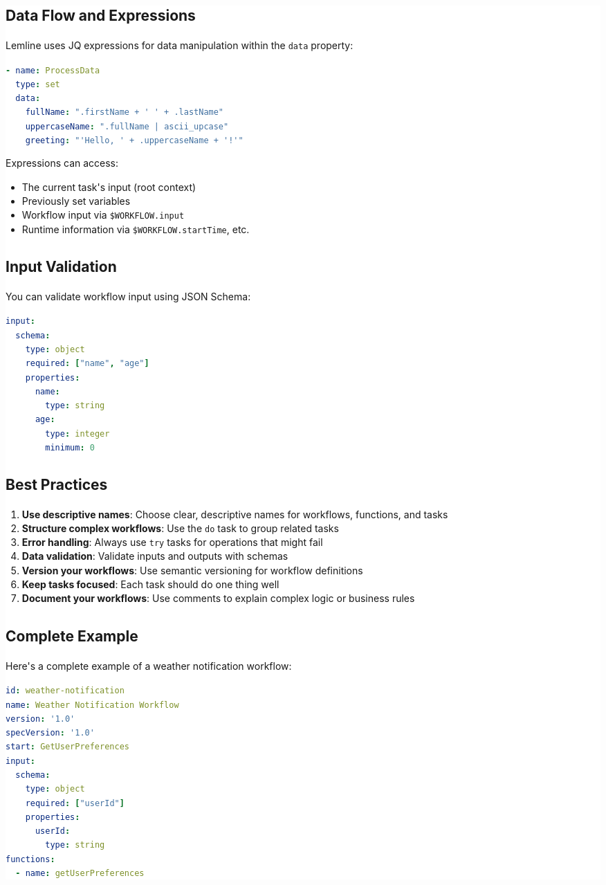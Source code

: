 ## Data Flow and Expressions

Lemline uses JQ expressions for data manipulation within the `data` property:

```yaml
- name: ProcessData
  type: set
  data:
    fullName: ".firstName + ' ' + .lastName"
    uppercaseName: ".fullName | ascii_upcase"
    greeting: "'Hello, ' + .uppercaseName + '!'"
```

Expressions can access:
- The current task's input (root context)
- Previously set variables
- Workflow input via `$WORKFLOW.input`
- Runtime information via `$WORKFLOW.startTime`, etc.

## Input Validation

You can validate workflow input using JSON Schema:

```yaml
input:
  schema:
    type: object
    required: ["name", "age"]
    properties:
      name:
        type: string
      age:
        type: integer
        minimum: 0
```

## Best Practices

1. **Use descriptive names**: Choose clear, descriptive names for workflows, functions, and tasks
2. **Structure complex workflows**: Use the `do` task to group related tasks
3. **Error handling**: Always use `try` tasks for operations that might fail
4. **Data validation**: Validate inputs and outputs with schemas
5. **Version your workflows**: Use semantic versioning for workflow definitions
6. **Keep tasks focused**: Each task should do one thing well
7. **Document your workflows**: Use comments to explain complex logic or business rules

## Complete Example

Here's a complete example of a weather notification workflow:

```yaml
id: weather-notification
name: Weather Notification Workflow
version: '1.0'
specVersion: '1.0'
start: GetUserPreferences
input:
  schema:
    type: object
    required: ["userId"]
    properties:
      userId:
        type: string
functions:
  - name: getUserPreferences
```